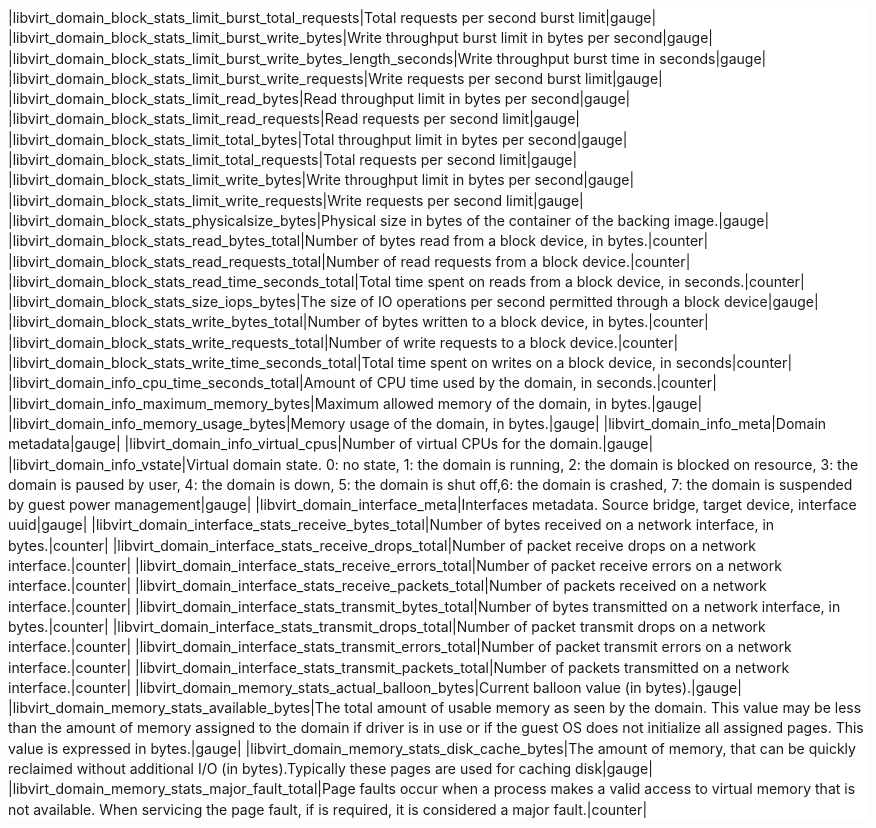|libvirt_domain_block_stats_limit_burst_total_requests|Total requests per second burst limit|gauge|
|libvirt_domain_block_stats_limit_burst_write_bytes|Write throughput burst limit in bytes per second|gauge|
|libvirt_domain_block_stats_limit_burst_write_bytes_length_seconds|Write throughput burst time in seconds|gauge|
|libvirt_domain_block_stats_limit_burst_write_requests|Write requests per second burst limit|gauge|
|libvirt_domain_block_stats_limit_read_bytes|Read throughput limit in bytes per second|gauge|
|libvirt_domain_block_stats_limit_read_requests|Read requests per second limit|gauge|
|libvirt_domain_block_stats_limit_total_bytes|Total throughput limit in bytes per second|gauge|
|libvirt_domain_block_stats_limit_total_requests|Total requests per second limit|gauge|
|libvirt_domain_block_stats_limit_write_bytes|Write throughput limit in bytes per second|gauge|
|libvirt_domain_block_stats_limit_write_requests|Write requests per second limit|gauge|
|libvirt_domain_block_stats_physicalsize_bytes|Physical size in bytes of the container of the backing image.|gauge|
|libvirt_domain_block_stats_read_bytes_total|Number of bytes read from a block device, in bytes.|counter|
|libvirt_domain_block_stats_read_requests_total|Number of read requests from a block device.|counter|
|libvirt_domain_block_stats_read_time_seconds_total|Total time spent on reads from a block device, in seconds.|counter|
|libvirt_domain_block_stats_size_iops_bytes|The size of IO operations per second permitted through a block device|gauge|
|libvirt_domain_block_stats_write_bytes_total|Number of bytes written to a block device, in bytes.|counter|
|libvirt_domain_block_stats_write_requests_total|Number of write requests to a block device.|counter|
|libvirt_domain_block_stats_write_time_seconds_total|Total time spent on writes on a block device, in seconds|counter|
|libvirt_domain_info_cpu_time_seconds_total|Amount of CPU time used by the domain, in seconds.|counter|
|libvirt_domain_info_maximum_memory_bytes|Maximum allowed memory of the domain, in bytes.|gauge|
|libvirt_domain_info_memory_usage_bytes|Memory usage of the domain, in bytes.|gauge|
|libvirt_domain_info_meta|Domain metadata|gauge|
|libvirt_domain_info_virtual_cpus|Number of virtual CPUs for the domain.|gauge|
|libvirt_domain_info_vstate|Virtual domain state. 0: no state, 1: the domain is running, 2: the domain is blocked on resource, 3: the domain is paused by user, 4: the domain is down, 5: the domain is shut off,6: the domain is crashed, 7: the domain is suspended by guest power management|gauge|
|libvirt_domain_interface_meta|Interfaces metadata. Source bridge, target device, interface uuid|gauge|
|libvirt_domain_interface_stats_receive_bytes_total|Number of bytes received on a network interface, in bytes.|counter|
|libvirt_domain_interface_stats_receive_drops_total|Number of packet receive drops on a network interface.|counter|
|libvirt_domain_interface_stats_receive_errors_total|Number of packet receive errors on a network interface.|counter|
|libvirt_domain_interface_stats_receive_packets_total|Number of packets received on a network interface.|counter|
|libvirt_domain_interface_stats_transmit_bytes_total|Number of bytes transmitted on a network interface, in bytes.|counter|
|libvirt_domain_interface_stats_transmit_drops_total|Number of packet transmit drops on a network interface.|counter|
|libvirt_domain_interface_stats_transmit_errors_total|Number of packet transmit errors on a network interface.|counter|
|libvirt_domain_interface_stats_transmit_packets_total|Number of packets transmitted on a network interface.|counter|
|libvirt_domain_memory_stats_actual_balloon_bytes|Current balloon value (in bytes).|gauge|
|libvirt_domain_memory_stats_available_bytes|The total amount of usable memory as seen by the domain. This value may be less than the amount of memory assigned to the domain if driver is in use or if the guest OS does not initialize all assigned pages. This value is expressed in bytes.|gauge|
|libvirt_domain_memory_stats_disk_cache_bytes|The amount of memory, that can be quickly reclaimed without additional I/O (in bytes).Typically these pages are used for caching disk|gauge|
|libvirt_domain_memory_stats_major_fault_total|Page faults occur when a process makes a valid access to virtual memory that is not available. When servicing the page fault, if is required, it is considered a major fault.|counter|
